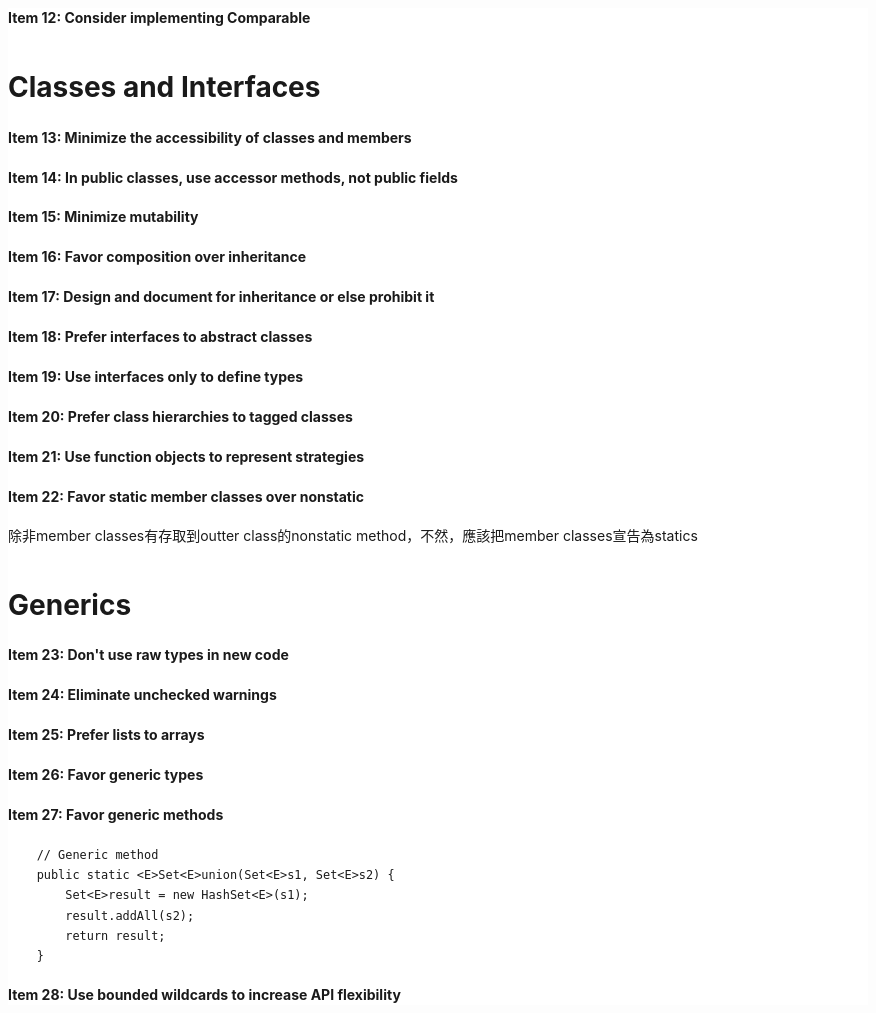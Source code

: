 #### Item 12: Consider implementing Comparable

Classes and Interfaces
======================

#### Item 13: Minimize the accessibility of classes and members

#### Item 14: In public classes, use accessor methods, not public fields

#### Item 15: Minimize mutability

#### Item 16: Favor composition over inheritance

#### Item 17: Design and document for inheritance or else prohibit it

#### Item 18: Prefer interfaces to abstract classes

#### Item 19: Use interfaces only to define types

#### Item 20: Prefer class hierarchies to tagged classes

#### Item 21: Use function objects to represent strategies

#### Item 22: Favor static member classes over nonstatic

除非member classes有存取到outter class的nonstatic
method，不然，應該把member classes宣告為statics

Generics
========

#### Item 23: Don't use raw types in new code

#### Item 24: Eliminate unchecked warnings

#### Item 25: Prefer lists to arrays

#### Item 26: Favor generic types

#### Item 27: Favor generic methods


```
    // Generic method
    public static <E>Set<E>union(Set<E>s1, Set<E>s2) {
        Set<E>result = new HashSet<E>(s1);
        result.addAll(s2);
        return result;
    }
```

#### Item 28: Use bounded wildcards to increase API flexibility
